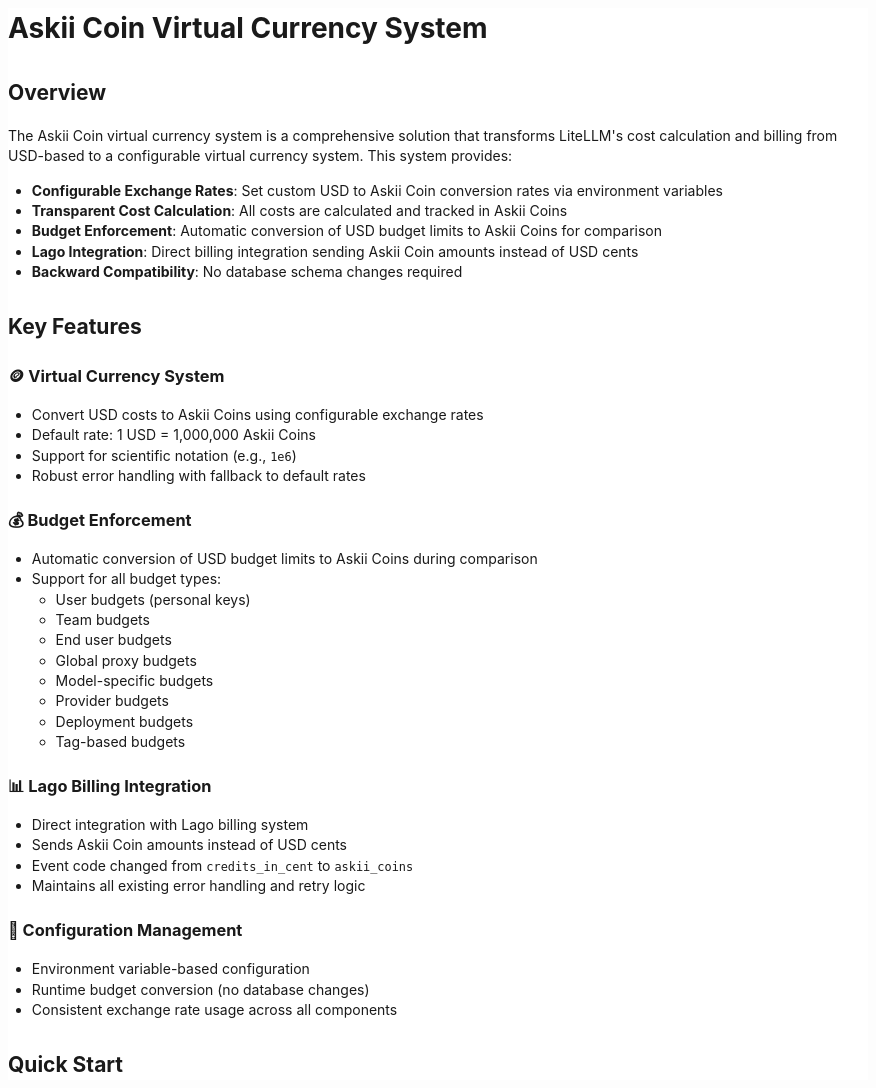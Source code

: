 # Askii Coin Virtual Currency System

## Overview

The Askii Coin virtual currency system is a comprehensive solution that transforms LiteLLM's cost calculation and billing from USD-based to a configurable virtual currency system. This system provides:

- **Configurable Exchange Rates**: Set custom USD to Askii Coin conversion rates via environment variables
- **Transparent Cost Calculation**: All costs are calculated and tracked in Askii Coins
- **Budget Enforcement**: Automatic conversion of USD budget limits to Askii Coins for comparison
- **Lago Integration**: Direct billing integration sending Askii Coin amounts instead of USD cents
- **Backward Compatibility**: No database schema changes required

## Key Features

### 🪙 Virtual Currency System
- Convert USD costs to Askii Coins using configurable exchange rates
- Default rate: 1 USD = 1,000,000 Askii Coins
- Support for scientific notation (e.g., `1e6`)
- Robust error handling with fallback to default rates

### 💰 Budget Enforcement
- Automatic conversion of USD budget limits to Askii Coins during comparison
- Support for all budget types:
  - User budgets (personal keys)
  - Team budgets
  - End user budgets
  - Global proxy budgets
  - Model-specific budgets
  - Provider budgets
  - Deployment budgets
  - Tag-based budgets

### 📊 Lago Billing Integration
- Direct integration with Lago billing system
- Sends Askii Coin amounts instead of USD cents
- Event code changed from `credits_in_cent` to `askii_coins`
- Maintains all existing error handling and retry logic

### 🔧 Configuration Management
- Environment variable-based configuration
- Runtime budget conversion (no database changes)
- Consistent exchange rate usage across all components

## Quick Start
